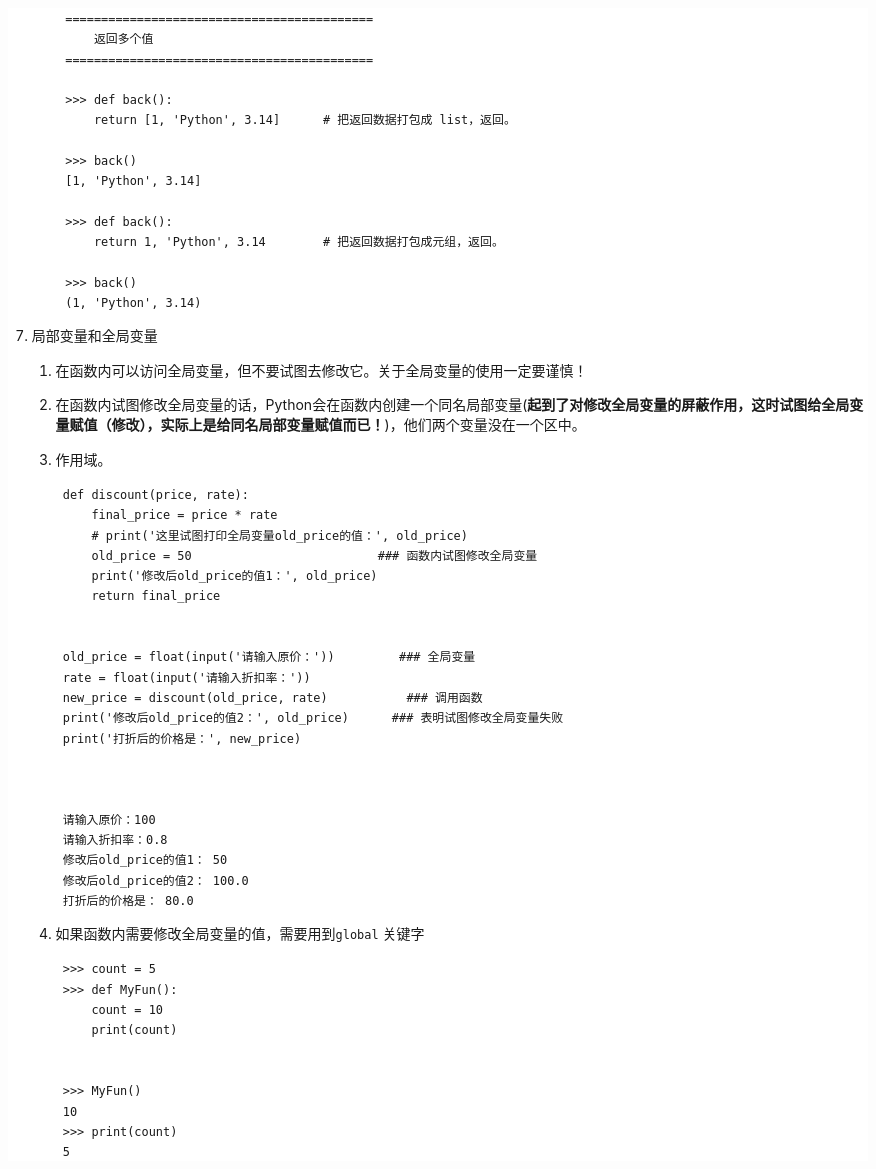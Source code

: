             
            ===========================================
                返回多个值
            ===========================================
            
            >>> def back():
            	return [1, 'Python', 3.14]      # 把返回数据打包成 list，返回。
            
            >>> back()
            [1, 'Python', 3.14]
            
            >>> def back():
            	return 1, 'Python', 3.14        # 把返回数据打包成元组，返回。
            
            >>> back()
            (1, 'Python', 3.14)
            
7. 局部变量和全局变量
    1. 在函数内可以访问全局变量，但不要试图去修改它。关于全局变量的使用一定要谨慎！    
    2. 在函数内试图修改全局变量的话，Python会在函数内创建一个同名局部变量(**起到了对修改全局变量的屏蔽作用，这时试图给全局变量赋值（修改），实际上是给同名局部变量赋值而已！**)，他们两个变量没在一个区中。  
    3. 作用域。
        
            def discount(price, rate):
                final_price = price * rate
                # print('这里试图打印全局变量old_price的值：', old_price)
                old_price = 50                          ### 函数内试图修改全局变量
                print('修改后old_price的值1：', old_price)
                return final_price
            
            
            old_price = float(input('请输入原价：'))         ### 全局变量
            rate = float(input('请输入折扣率：'))
            new_price = discount(old_price, rate)           ### 调用函数
            print('修改后old_price的值2：', old_price)      ### 表明试图修改全局变量失败
            print('打折后的价格是：', new_price)
                    
                    
                    
            请输入原价：100
            请输入折扣率：0.8
            修改后old_price的值1： 50
            修改后old_price的值2： 100.0
            打折后的价格是： 80.0
    
    4. 如果函数内需要修改全局变量的值，需要用到`global` 关键字 
            
            >>> count = 5
            >>> def MyFun():
            	count = 10
            	print(count)
            
            	
            >>> MyFun()
            10
            >>> print(count)
            5
            
